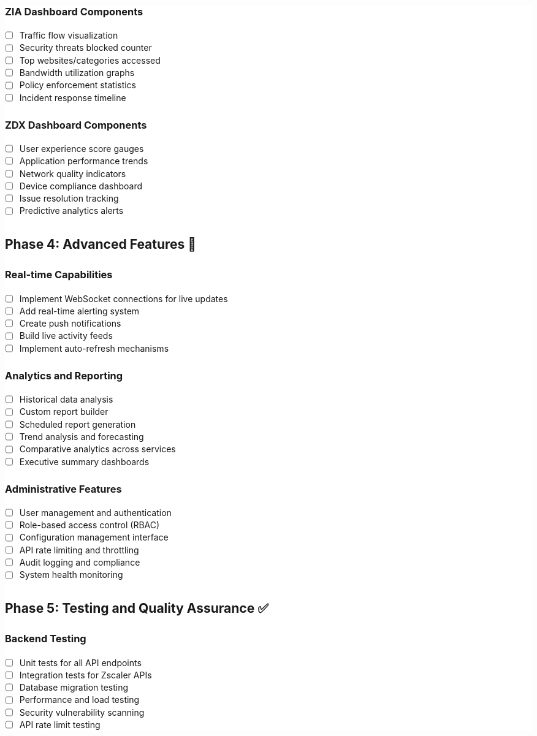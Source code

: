 ### ZIA Dashboard Components
- [ ] Traffic flow visualization
- [ ] Security threats blocked counter
- [ ] Top websites/categories accessed
- [ ] Bandwidth utilization graphs
- [ ] Policy enforcement statistics
- [ ] Incident response timeline

### ZDX Dashboard Components
- [ ] User experience score gauges
- [ ] Application performance trends
- [ ] Network quality indicators
- [ ] Device compliance dashboard
- [ ] Issue resolution tracking
- [ ] Predictive analytics alerts

## Phase 4: Advanced Features 🚀

### Real-time Capabilities
- [ ] Implement WebSocket connections for live updates
- [ ] Add real-time alerting system
- [ ] Create push notifications
- [ ] Build live activity feeds
- [ ] Implement auto-refresh mechanisms

### Analytics and Reporting
- [ ] Historical data analysis
- [ ] Custom report builder
- [ ] Scheduled report generation
- [ ] Trend analysis and forecasting
- [ ] Comparative analytics across services
- [ ] Executive summary dashboards

### Administrative Features
- [ ] User management and authentication
- [ ] Role-based access control (RBAC)
- [ ] Configuration management interface
- [ ] API rate limiting and throttling
- [ ] Audit logging and compliance
- [ ] System health monitoring

## Phase 5: Testing and Quality Assurance ✅

### Backend Testing
- [ ] Unit tests for all API endpoints
- [ ] Integration tests for Zscaler APIs
- [ ] Database migration testing
- [ ] Performance and load testing
- [ ] Security vulnerability scanning
- [ ] API rate limit testing
